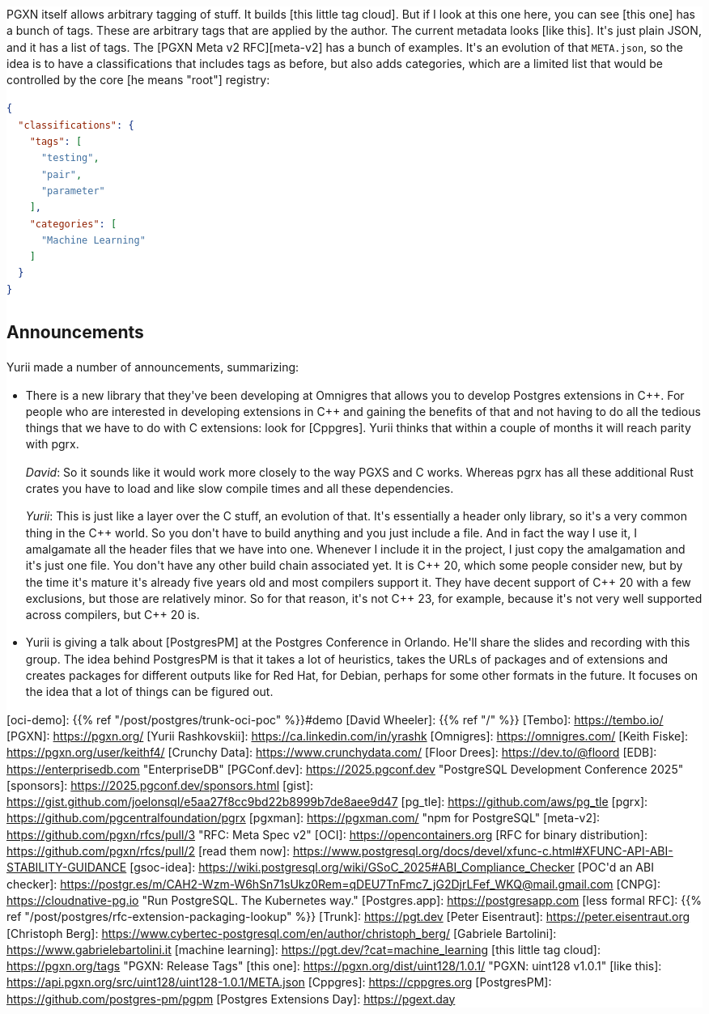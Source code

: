 PGXN itself allows arbitrary tagging of stuff. It builds [this little tag
cloud]. But if I look at this one here, you can see [this one] has a bunch of
tags. These are arbitrary tags that are applied by the author. The current
metadata looks [like this]. It's just plain JSON, and it has a list of tags.
The [PGXN Meta v2 RFC][meta-v2] has a bunch of examples. It's an evolution of
that `META.json`, so the idea is to have a classifications that includes tags
as before, but also adds categories, which are a limited list that would be
controlled by the core [he means "root"] registry:

```json
{
  "classifications": {
    "tags": [
      "testing",
      "pair",
      "parameter"
    ],
    "categories": [
      "Machine Learning"
    ]
  }
}
```

## Announcements

Yurii made a number of announcements, summarizing:

*   There is a new library that they've been developing at Omnigres that
    allows you to develop Postgres extensions in C++. For people who are
    interested in developing extensions in C++ and gaining the benefits of
    that and not having to do all the tedious things that we have to do with C
    extensions: look for [Cppgres]. Yurii thinks that within a couple of
    months it will reach parity with pgrx.

    *David*: So it sounds like it would work more closely to the way PGXS and
    C works. Whereas pgrx has all these additional Rust crates you have to
    load and like slow compile times and all these dependencies.

    *Yurii*: This is just like a layer over the C stuff, an evolution of that.
    It's essentially a header only library, so it's a very common thing in the
    C++ world. So you don't have to build anything and you just include a
    file. And in fact the way I use it, I amalgamate all the header files that
    we have into one. Whenever I include it in the project, I just copy the
    amalgamation and it's just one file. You don't have any other build chain
    associated yet. It is C++ 20, which some people consider new, but by the
    time it's mature it's already five years old and most compilers support
    it. They have decent support of C++ 20 with a few exclusions, but those
    are relatively minor. So for that reason, it's not C++ 23, for example,
    because it's not very well supported across compilers, but C++ 20 is.

*   Yurii is giving a talk about [PostgresPM] at the Postgres Conference in
    Orlando. He'll share the slides and recording with this group. The idea
    behind PostgresPM is that it takes a lot of heuristics, takes the URLs of
    packages and of extensions and creates packages for different outputs like
    for Red Hat, for Debian, perhaps for some other formats in the future. It
    focuses on the idea that a lot of things can be figured out.
    

  [mini-summit]: https://www.meetup.com/postgres-extensions-ecosystem-mini-summits/
  [summit]: https://www.pgevents.ca/events/pgconfdev2025/schedule/session/241/
  [oci-demo]: {{% ref "/post/postgres/trunk-oci-poc" %}}#demo
  [David Wheeler]: {{% ref "/" %}}
  [Tembo]: https://tembo.io/
  [PGXN]: https://pgxn.org/
  [Yurii Rashkovskii]: https://ca.linkedin.com/in/yrashk
  [Omnigres]: https://omnigres.com/
  [Keith Fiske]: https://pgxn.org/user/keithf4/
  [Crunchy Data]: https://www.crunchydata.com/
  [Floor Drees]: https://dev.to/@floord
  [EDB]: https://enterprisedb.com "EnterpriseDB"
  [PGConf.dev]: https://2025.pgconf.dev "PostgreSQL Development Conference 2025"
  [sponsors]: https://2025.pgconf.dev/sponsors.html
  [gist]: https://gist.github.com/joelonsql/e5aa27f8cc9bd22b8999b7de8aee9d47
  [pg_tle]: https://github.com/aws/pg_tle
  [pgrx]: https://github.com/pgcentralfoundation/pgrx
  [pgxman]: https://pgxman.com/ "npm for PostgreSQL"
  [meta-v2]: https://github.com/pgxn/rfcs/pull/3 "RFC: Meta Spec v2"
  [OCI]: https://opencontainers.org
  [RFC for binary distribution]: https://github.com/pgxn/rfcs/pull/2
  [read them now]: https://www.postgresql.org/docs/devel/xfunc-c.html#XFUNC-API-ABI-STABILITY-GUIDANCE
  [gsoc-idea]: https://wiki.postgresql.org/wiki/GSoC_2025#ABI_Compliance_Checker
  [POC'd an ABI checker]: https://postgr.es/m/CAH2-Wzm-W6hSn71sUkz0Rem=qDEU7TnFmc7_jG2DjrLFef_WKQ@mail.gmail.com
  [CNPG]: https://cloudnative-pg.io "Run PostgreSQL. The Kubernetes way."
  [Postgres.app]: https://postgresapp.com
  [less formal RFC]: {{% ref "/post/postgres/rfc-extension-packaging-lookup" %}}
  [Trunk]: https://pgt.dev
  [Peter Eisentraut]: https://peter.eisentraut.org
  [Christoph Berg]: https://www.cybertec-postgresql.com/en/author/christoph_berg/
  [Gabriele Bartolini]: https://www.gabrielebartolini.it
  [machine learning]: https://pgt.dev/?cat=machine_learning
  [this little tag cloud]: https://pgxn.org/tags "PGXN: Release Tags"
  [this one]: https://pgxn.org/dist/uint128/1.0.1/ "PGXN: uint128 v1.0.1"
  [like this]: https://api.pgxn.org/src/uint128/uint128-1.0.1/META.json
  [Cppgres]: https://cppgres.org
  [PostgresPM]: https://github.com/postgres-pm/pgpm
  [Postgres Extensions Day]: https://pgext.day